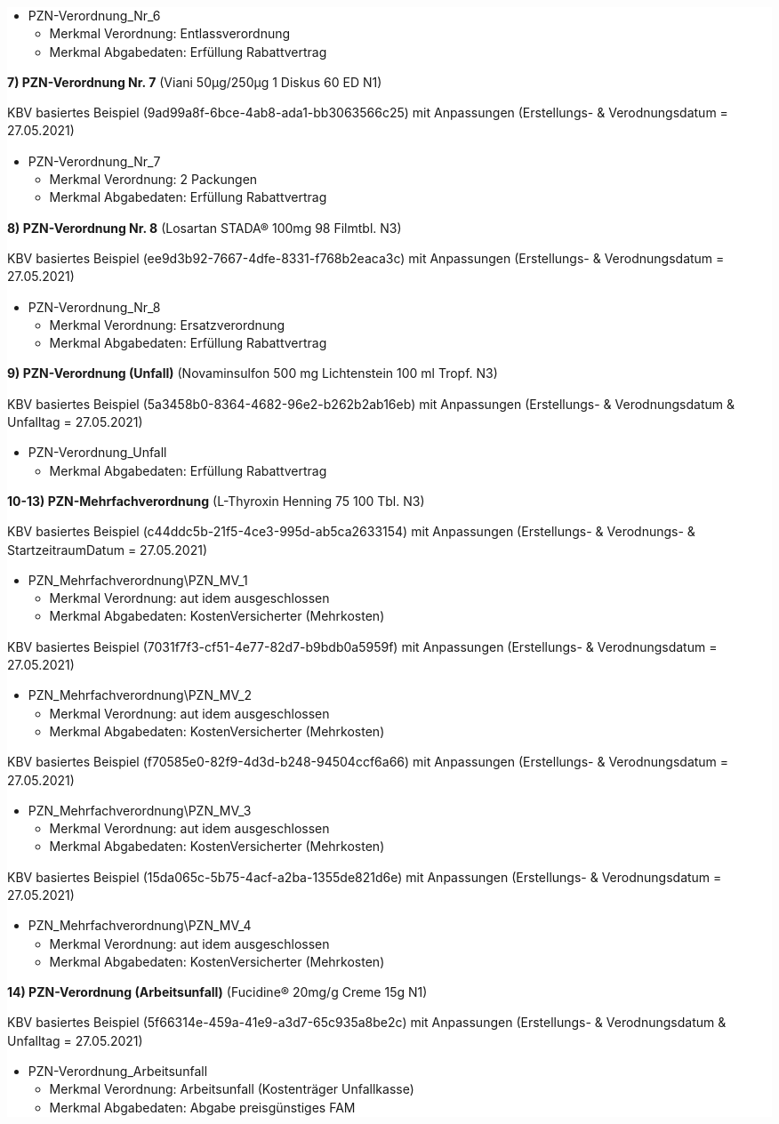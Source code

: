 - PZN-Verordnung_Nr_6
	- Merkmal Verordnung: Entlassverordnung
    - Merkmal Abgabedaten: Erfüllung Rabattvertrag

**7) PZN-Verordnung Nr. 7** (Viani 50µg/250µg 1 Diskus 60 ED N1)

KBV basiertes Beispiel (9ad99a8f-6bce-4ab8-ada1-bb3063566c25) mit Anpassungen (Erstellungs- & Verodnungsdatum = 27.05.2021)
- PZN-Verordnung_Nr_7 
	- Merkmal Verordnung: 2 Packungen
    - Merkmal Abgabedaten: Erfüllung Rabattvertrag

**8) PZN-Verordnung Nr. 8** (Losartan STADA® 100mg 98 Filmtbl. N3)

KBV basiertes Beispiel (ee9d3b92-7667-4dfe-8331-f768b2eaca3c) mit Anpassungen (Erstellungs- & Verodnungsdatum = 27.05.2021)
- PZN-Verordnung_Nr_8 
	- Merkmal Verordnung: Ersatzverordnung
    - Merkmal Abgabedaten: Erfüllung Rabattvertrag

**9) PZN-Verordnung (Unfall)** (Novaminsulfon 500 mg Lichtenstein 100 ml Tropf. N3)

KBV basiertes Beispiel (5a3458b0-8364-4682-96e2-b262b2ab16eb) mit Anpassungen (Erstellungs- & Verodnungsdatum & Unfalltag = 27.05.2021)
- PZN-Verordnung_Unfall 
    - Merkmal Abgabedaten: Erfüllung Rabattvertrag

**10-13) PZN-Mehrfachverordnung** (L-Thyroxin Henning 75 100 Tbl. N3)

KBV basiertes Beispiel (c44ddc5b-21f5-4ce3-995d-ab5ca2633154) mit Anpassungen (Erstellungs- & Verodnungs- & StartzeitraumDatum = 27.05.2021)
- PZN_Mehrfachverordnung\PZN_MV_1
	- Merkmal Verordnung: aut idem ausgeschlossen
  - Merkmal Abgabedaten: KostenVersicherter (Mehrkosten)
    
KBV basiertes Beispiel (7031f7f3-cf51-4e77-82d7-b9bdb0a5959f) mit Anpassungen (Erstellungs- & Verodnungsdatum = 27.05.2021)
- PZN_Mehrfachverordnung\PZN_MV_2 
	- Merkmal Verordnung: aut idem ausgeschlossen
  - Merkmal Abgabedaten: KostenVersicherter (Mehrkosten)

KBV basiertes Beispiel (f70585e0-82f9-4d3d-b248-94504ccf6a66) mit Anpassungen (Erstellungs- & Verodnungsdatum = 27.05.2021)
- PZN_Mehrfachverordnung\PZN_MV_3 
	- Merkmal Verordnung: aut idem ausgeschlossen
  - Merkmal Abgabedaten: KostenVersicherter (Mehrkosten)

KBV basiertes Beispiel (15da065c-5b75-4acf-a2ba-1355de821d6e) mit Anpassungen (Erstellungs- & Verodnungsdatum = 27.05.2021)
- PZN_Mehrfachverordnung\PZN_MV_4 
	- Merkmal Verordnung: aut idem ausgeschlossen
  - Merkmal Abgabedaten: KostenVersicherter (Mehrkosten)

**14) PZN-Verordnung (Arbeitsunfall)** (Fucidine® 20mg/g Creme 15g N1)

KBV basiertes Beispiel (5f66314e-459a-41e9-a3d7-65c935a8be2c) mit Anpassungen (Erstellungs- & Verodnungsdatum & Unfalltag = 27.05.2021)
- PZN-Verordnung_Arbeitsunfall
	- Merkmal Verordnung: Arbeitsunfall (Kostenträger Unfallkasse)
    - Merkmal Abgabedaten: Abgabe preisgünstiges FAM
  